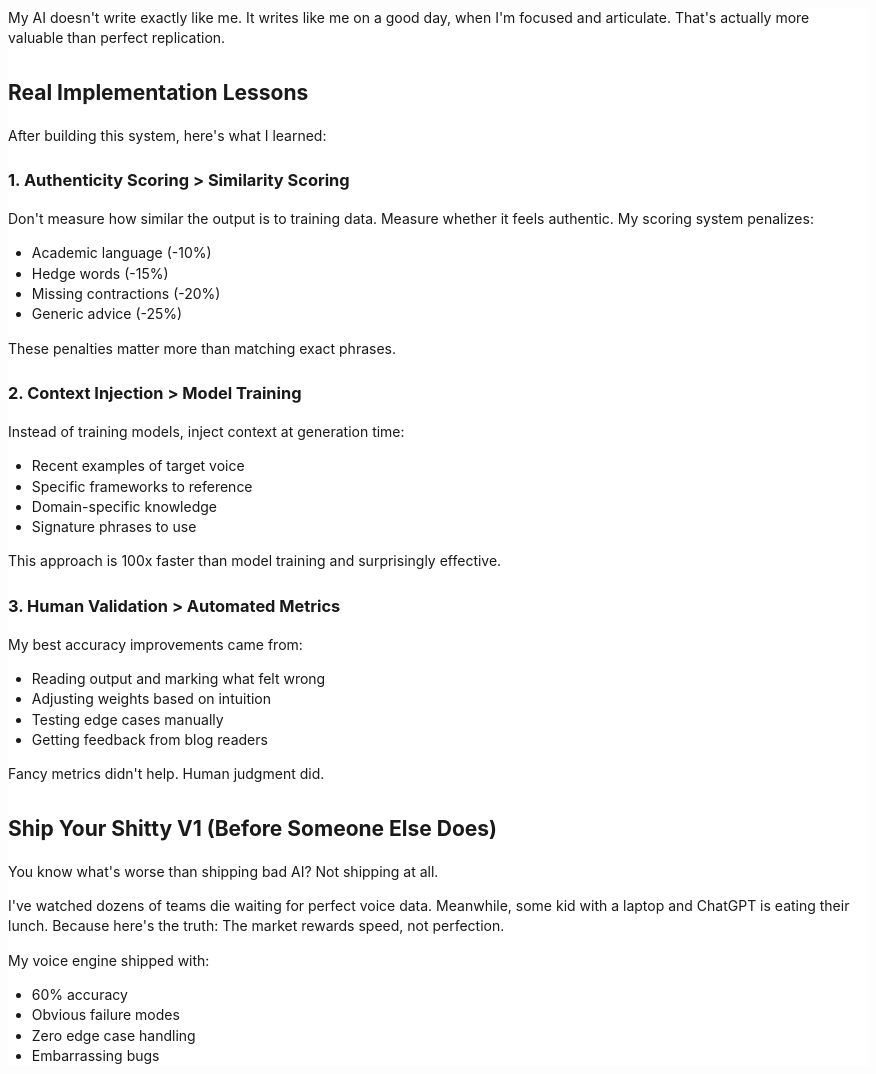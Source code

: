 My AI doesn't write exactly like me. It writes like me on a good day, when I'm focused and articulate. That's actually more valuable than perfect replication.

## Real Implementation Lessons

After building this system, here's what I learned:

### 1. Authenticity Scoring > Similarity Scoring

Don't measure how similar the output is to training data. Measure whether it feels authentic. My scoring system penalizes:

- Academic language (-10%)
- Hedge words (-15%)
- Missing contractions (-20%)
- Generic advice (-25%)

These penalties matter more than matching exact phrases.

### 2. Context Injection > Model Training

Instead of training models, inject context at generation time:

- Recent examples of target voice
- Specific frameworks to reference
- Domain-specific knowledge
- Signature phrases to use

This approach is 100x faster than model training and surprisingly effective.

### 3. Human Validation > Automated Metrics

My best accuracy improvements came from:

- Reading output and marking what felt wrong
- Adjusting weights based on intuition
- Testing edge cases manually
- Getting feedback from blog readers

Fancy metrics didn't help. Human judgment did.

## Ship Your Shitty V1 (Before Someone Else Does)

You know what's worse than shipping bad AI? Not shipping at all.

I've watched dozens of teams die waiting for perfect voice data. Meanwhile, some kid with a laptop and ChatGPT is eating their lunch. Because here's the truth: The market rewards speed, not perfection.

My voice engine shipped with:

- 60% accuracy
- Obvious failure modes
- Zero edge case handling
- Embarrassing bugs

